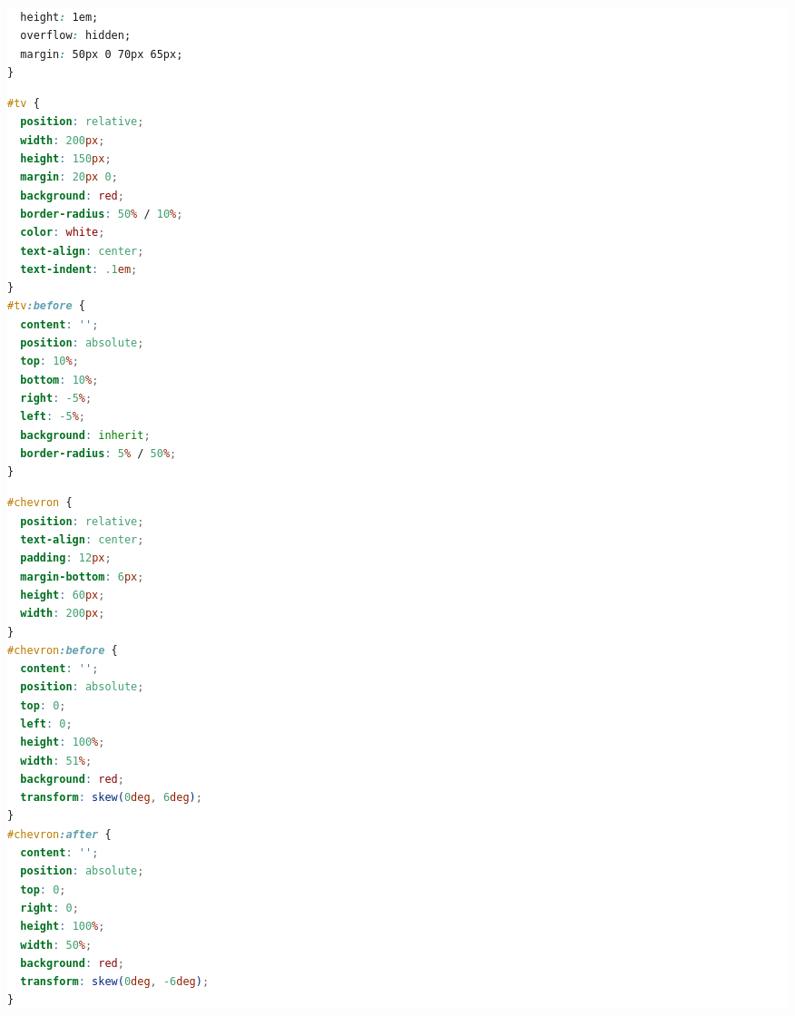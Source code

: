 ```css
  height: 1em;
  overflow: hidden;
  margin: 50px 0 70px 65px;
}  
```  

<ImgPreview filePath='/css/photos/35.png' fileName='35.电视'/>

```css
#tv {
  position: relative;
  width: 200px;
  height: 150px;
  margin: 20px 0;
  background: red;
  border-radius: 50% / 10%;
  color: white;
  text-align: center;
  text-indent: .1em;
}
#tv:before {
  content: '';
  position: absolute;
  top: 10%;
  bottom: 10%;
  right: -5%;
  left: -5%;
  background: inherit;
  border-radius: 5% / 50%;
}
```

<ImgPreview filePath='/css/photos/36.png' fileName='36.雪佛龙'/>

```css
#chevron {
  position: relative;
  text-align: center;
  padding: 12px;
  margin-bottom: 6px;
  height: 60px;
  width: 200px;
}
#chevron:before {
  content: '';
  position: absolute;
  top: 0;
  left: 0;
  height: 100%;
  width: 51%;
  background: red;
  transform: skew(0deg, 6deg);
}
#chevron:after {
  content: '';
  position: absolute;
  top: 0;
  right: 0;
  height: 100%;
  width: 50%;
  background: red;
  transform: skew(0deg, -6deg);
}   
```
